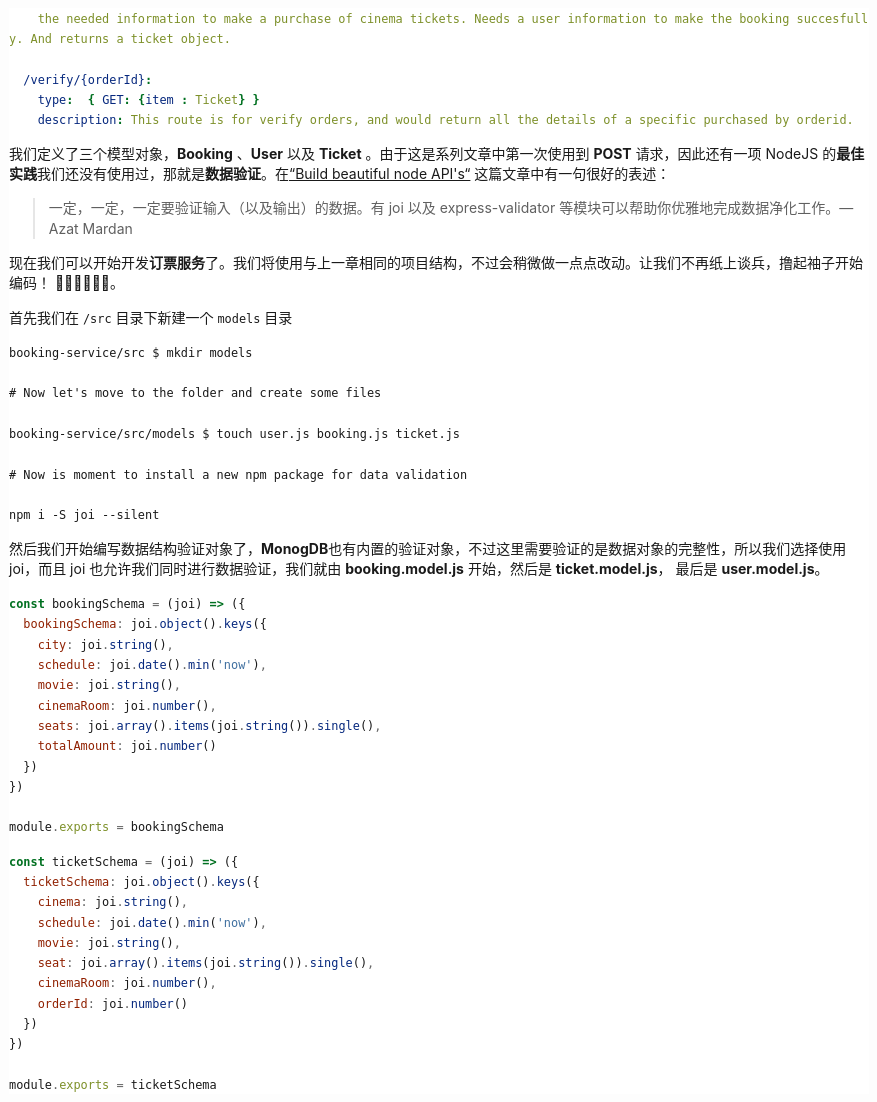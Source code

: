 ```yaml
    the needed information to make a purchase of cinema tickets. Needs a user information to make the booking succesfully. And returns a ticket object.

  /verify/{orderId}:
    type:  { GET: {item : Ticket} }
    description: This route is for verify orders, and would return all the details of a specific purchased by orderid.
```

我们定义了三个模型对象，**Booking** 、**User** 以及 **Ticket** 。由于这是系列文章中第一次使用到 **POST** 请求，因此还有一项 NodeJS 的**最佳实践**我们还没有使用过，那就是**数据验证**。在[“Build beautiful node API's“](https://medium.com/software-engineering/beautiful-node-apis-eaf0b636cbe#.t8kdvpkcv) 这篇文章中有一句很好的表述：

> 一定，一定，一定要验证输入（以及输出）的数据。有 joi 以及 express-validator 等模块可以帮助你优雅地完成数据净化工作。— Azat Mardan

现在我们可以开始开发**订票服务**了。我们将使用与上一章相同的项目结构，不过会稍微做一点点改动。让我们不再纸上谈兵，撸起袖子开始编码！ 👩🏻‍💻👨🏻‍💻。

首先我们在 `/src` 目录下新建一个 `models` 目录

```shell
booking-service/src $ mkdir models

# Now let's move to the folder and create some files

booking-service/src/models $ touch user.js booking.js ticket.js

# Now is moment to install a new npm package for data validation

npm i -S joi --silent
```

然后我们开始编写数据结构验证对象了，**MonogDB**也有内置的验证对象，不过这里需要验证的是数据对象的完整性，所以我们选择使用 joi，而且 joi 也允许我们同时进行数据验证，我们就由 **booking.model.js** 开始，然后是 **ticket.model.js**， 最后是 **user.model.js**。

```javascript
const bookingSchema = (joi) => ({
  bookingSchema: joi.object().keys({
    city: joi.string(),
    schedule: joi.date().min('now'),
    movie: joi.string(),
    cinemaRoom: joi.number(),
    seats: joi.array().items(joi.string()).single(),
    totalAmount: joi.number()
  })
})

module.exports = bookingSchema
```

```javascript
const ticketSchema = (joi) => ({
  ticketSchema: joi.object().keys({
    cinema: joi.string(),
    schedule: joi.date().min('now'),
    movie: joi.string(),
    seat: joi.array().items(joi.string()).single(),
    cinemaRoom: joi.number(),
    orderId: joi.number()
  })
})

module.exports = ticketSchema
```
